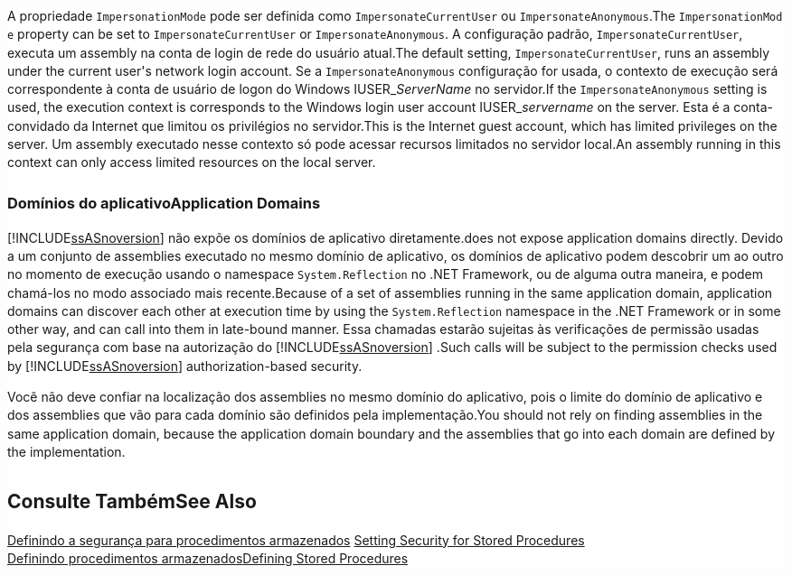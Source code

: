  <span data-ttu-id="46be4-179">A propriedade `ImpersonationMode` pode ser definida como `ImpersonateCurrentUser` ou `ImpersonateAnonymous`.</span><span class="sxs-lookup"><span data-stu-id="46be4-179">The `ImpersonationMode` property can be set to `ImpersonateCurrentUser` or `ImpersonateAnonymous`.</span></span> <span data-ttu-id="46be4-180">A configuração padrão, `ImpersonateCurrentUser`, executa um assembly na conta de login de rede do usuário atual.</span><span class="sxs-lookup"><span data-stu-id="46be4-180">The default setting, `ImpersonateCurrentUser`, runs an assembly under the current user's network login account.</span></span> <span data-ttu-id="46be4-181">Se a `ImpersonateAnonymous` configuração for usada, o contexto de execução será correspondente à conta de usuário de logon do Windows IUSER_*ServerName* no servidor.</span><span class="sxs-lookup"><span data-stu-id="46be4-181">If the `ImpersonateAnonymous` setting is used, the execution context is corresponds to the Windows login user account IUSER_*servername* on the server.</span></span> <span data-ttu-id="46be4-182">Esta é a conta-convidado da Internet que limitou os privilégios no servidor.</span><span class="sxs-lookup"><span data-stu-id="46be4-182">This is the Internet guest account, which has limited privileges on the server.</span></span> <span data-ttu-id="46be4-183">Um assembly executado nesse contexto só pode acessar recursos limitados no servidor local.</span><span class="sxs-lookup"><span data-stu-id="46be4-183">An assembly running in this context can only access limited resources on the local server.</span></span>  
  
### <a name="application-domains"></a><span data-ttu-id="46be4-184">Domínios do aplicativo</span><span class="sxs-lookup"><span data-stu-id="46be4-184">Application Domains</span></span>  
 [!INCLUDE[ssASnoversion](../../includes/ssasnoversion-md.md)] <span data-ttu-id="46be4-185">não expõe os domínios de aplicativo diretamente.</span><span class="sxs-lookup"><span data-stu-id="46be4-185">does not expose application domains directly.</span></span> <span data-ttu-id="46be4-186">Devido a um conjunto de assemblies executado no mesmo domínio de aplicativo, os domínios de aplicativo podem descobrir um ao outro no momento de execução usando o namespace `System.Reflection` no .NET Framework, ou de alguma outra maneira, e podem chamá-los no modo associado mais recente.</span><span class="sxs-lookup"><span data-stu-id="46be4-186">Because of a set of assemblies running in the same application domain, application domains can discover each other at execution time by using the `System.Reflection` namespace in the .NET Framework or in some other way, and can call into them in late-bound manner.</span></span> <span data-ttu-id="46be4-187">Essa chamadas estarão sujeitas às verificações de permissão usadas pela segurança com base na autorização do [!INCLUDE[ssASnoversion](../../includes/ssasnoversion-md.md)] .</span><span class="sxs-lookup"><span data-stu-id="46be4-187">Such calls will be subject to the permission checks used by [!INCLUDE[ssASnoversion](../../includes/ssasnoversion-md.md)] authorization-based security.</span></span>  
  
 <span data-ttu-id="46be4-188">Você não deve confiar na localização dos assemblies no mesmo domínio do aplicativo, pois o limite do domínio de aplicativo e dos assemblies que vão para cada domínio são definidos pela implementação.</span><span class="sxs-lookup"><span data-stu-id="46be4-188">You should not rely on finding assemblies in the same application domain, because the application domain boundary and the assemblies that go into each domain are defined by the implementation.</span></span>  
  
## <a name="see-also"></a><span data-ttu-id="46be4-189">Consulte Também</span><span class="sxs-lookup"><span data-stu-id="46be4-189">See Also</span></span>  
 <span data-ttu-id="46be4-190">[Definindo a segurança para procedimentos armazenados](../multidimensional-models-extending-olap-stored-procedures/setting-security-for-stored-procedures.md) </span><span class="sxs-lookup"><span data-stu-id="46be4-190">[Setting Security for Stored Procedures](../multidimensional-models-extending-olap-stored-procedures/setting-security-for-stored-procedures.md) </span></span>  
 [<span data-ttu-id="46be4-191">Definindo procedimentos armazenados</span><span class="sxs-lookup"><span data-stu-id="46be4-191">Defining Stored Procedures</span></span>](../multidimensional-models-extending-olap-stored-procedures/defining-stored-procedures.md)  
  
  
